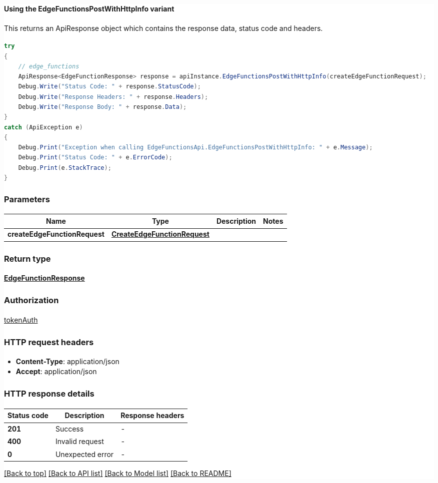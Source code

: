 #### Using the EdgeFunctionsPostWithHttpInfo variant
This returns an ApiResponse object which contains the response data, status code and headers.

```csharp
try
{
    // edge_functions
    ApiResponse<EdgeFunctionResponse> response = apiInstance.EdgeFunctionsPostWithHttpInfo(createEdgeFunctionRequest);
    Debug.Write("Status Code: " + response.StatusCode);
    Debug.Write("Response Headers: " + response.Headers);
    Debug.Write("Response Body: " + response.Data);
}
catch (ApiException e)
{
    Debug.Print("Exception when calling EdgeFunctionsApi.EdgeFunctionsPostWithHttpInfo: " + e.Message);
    Debug.Print("Status Code: " + e.ErrorCode);
    Debug.Print(e.StackTrace);
}
```

### Parameters

| Name | Type | Description | Notes |
|------|------|-------------|-------|
| **createEdgeFunctionRequest** | [**CreateEdgeFunctionRequest**](CreateEdgeFunctionRequest.md) |  |  |

### Return type

[**EdgeFunctionResponse**](EdgeFunctionResponse.md)

### Authorization

[tokenAuth](../README.md#tokenAuth)

### HTTP request headers

 - **Content-Type**: application/json
 - **Accept**: application/json


### HTTP response details
| Status code | Description | Response headers |
|-------------|-------------|------------------|
| **201** | Success |  -  |
| **400** | Invalid request |  -  |
| **0** | Unexpected error |  -  |

[[Back to top]](#) [[Back to API list]](../README.md#documentation-for-api-endpoints) [[Back to Model list]](../README.md#documentation-for-models) [[Back to README]](../README.md)

